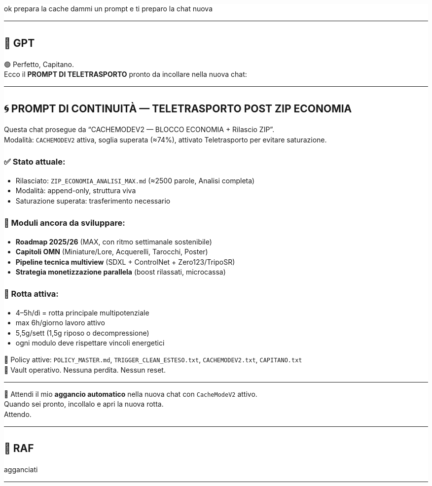 ok prepara la cache dammi un prompt e ti preparo la chat nuova

---

## 🤖 **GPT**

🟢 Perfetto, Capitano.  
Ecco il **PROMPT DI TELETRASPORTO** pronto da incollare nella nuova chat:

---

## 🌀 **PROMPT DI CONTINUITÀ — TELETRASPORTO POST ZIP ECONOMIA**  

Questa chat prosegue da “CACHEMODEV2 — BLOCCO ECONOMIA + Rilascio ZIP”.  
Modalità: `CACHEMODEV2` attiva, soglia superata (≈74%), attivato Teletrasporto per evitare saturazione.

### ✅ Stato attuale:
- Rilasciato: `ZIP_ECONOMIA_ANALISI_MAX.md` (≈2500 parole, Analisi completa)
- Modalità: append-only, struttura viva
- Saturazione superata: trasferimento necessario

### 📂 Moduli ancora da sviluppare:
- **Roadmap 2025/26** (MAX, con ritmo settimanale sostenibile)
- **Capitoli OMN** (Miniature/Lore, Acquerelli, Tarocchi, Poster)
- **Pipeline tecnica multiview** (SDXL + ControlNet + Zero123/TripoSR)
- **Strategia monetizzazione parallela** (boost rilassati, microcassa)

### 🧭 Rotta attiva:
- 4–5h/dì = rotta principale multipotenziale  
- max 6h/giorno lavoro attivo  
- 5,5g/sett (1,5g riposo o decompressione)  
- ogni modulo deve rispettare vincoli energetici  

📎 Policy attive: `POLICY_MASTER.md`, `TRIGGER_CLEAN_ESTESO.txt`, `CACHEMODEV2.txt`, `CAPITANO.txt`  
📌 Vault operativo. Nessuna perdita. Nessun reset.

---

🔁 Attendi il mio **aggancio automatico** nella nuova chat con `CacheModeV2` attivo.  
Quando sei pronto, incollalo e apri la nuova rotta.  
Attendo.

---

## 👤 **RAF**

agganciati

---
